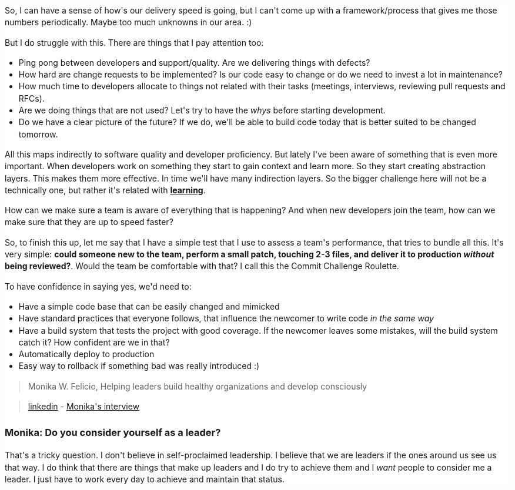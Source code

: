 So, I can have a sense of how's our delivery speed is going, but I can't come up
with a framework/process that gives me those numbers periodically. Maybe too
much unknowns in our area. :)

But I do struggle with this. There are things that I pay attention too:

* Ping pong between developers and support/quality. Are we delivering things
  with defects?
* How hard are change requests to be implemented? Is our code easy to change or
  do we need to invest a lot in maintenance?
* How much time to developers allocate to things not related with their tasks
  (meetings, interviews, reviewing pull requests and RFCs).
* Are we doing things that are not used? Let's try to have the _whys_ before
  starting development.
* Do we have a clear picture of the future? If we do, we'll be able to build
  code today that is better suited to be changed tomorrow.

All this maps indirectly to software quality and developer proficiency. But
lately I've been aware of something that is even more important. When developers
work on something they start to gain context and learn more. So they start
creating abstraction layers. This makes them more effective. In time we'll have
many indirection layers. So the bigger challenge here will not be a technically
one, but rather it's related with **[learning](/post/learning-index/)**.

How can we make sure a team is aware of everything that is happening? And when
new developers join the team, how can we make sure that they are up to speed
faster?

So, to finish this up, let me say that I have a simple test that I use to assess
a team's performance, that tries to bundle all this. It's very simple: **could
someone new to the team, perform a small patch, touching 2-3 files, and deliver
it to production _without_ being reviewed?**. Would the team be comfortable
with that? I call this the Commit Challenge Roulette.

To have confidence in saying yes, we'd need to:

* Have a simple code base that can be easily changed and mimicked
* Have standard practices that everyone follows, that influence the newcomer
  to write code _in the same way_
* Have a build system that tests the project with good coverage. If the newcomer
  leaves some
  mistakes, will the build system catch it? How confident are we in that?
* Automatically deploy to production
* Easy way to rollback if something bad was really introduced :)


> Monika W. Felicio, Helping leaders build healthy organizations and develop consciously

> [linkedin](https://www.linkedin.com/in/monika-felicio/) -
> [Monika's interview](/post/coach-interview-monika-wojtasinska-felicio/)

### Monika: Do you consider yourself as a leader?

That's a tricky question. I don't believe in self-proclaimed leadership. I
believe that we are leaders if the ones around us see us that way. I do think
that there are things that make up leaders and I do try to achieve them and I
_want_ people to consider me a leader. I just have to work every day to achieve
and maintain that status.
